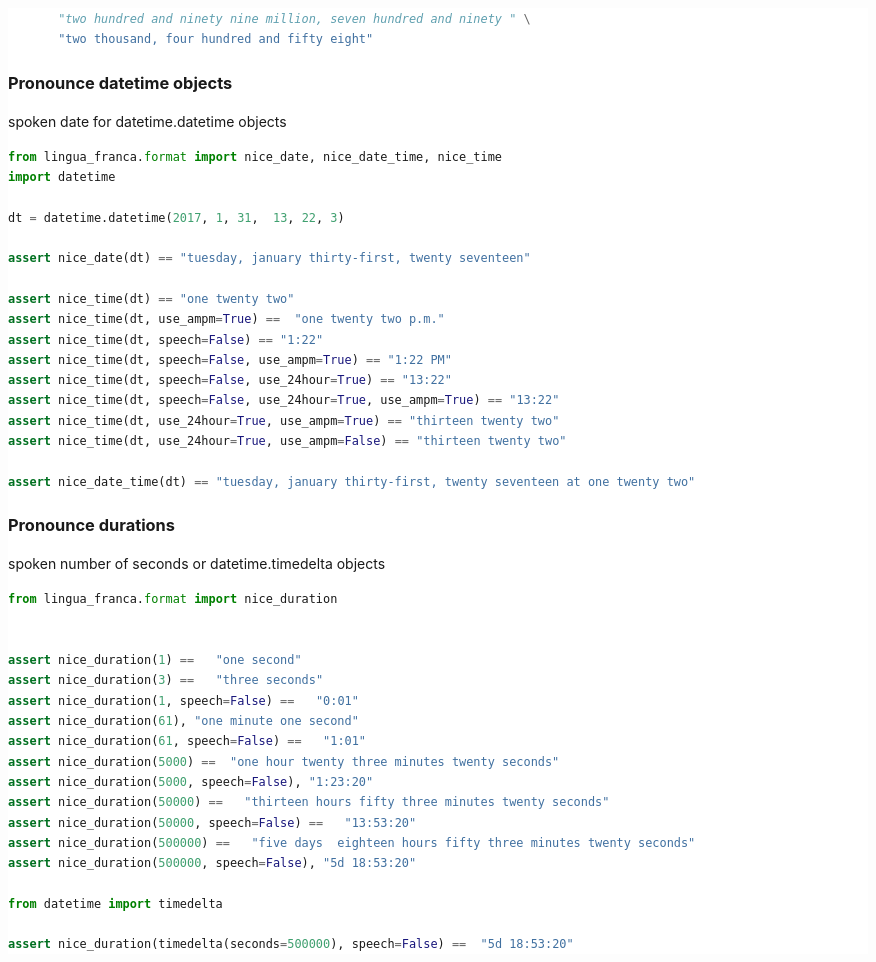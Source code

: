 ```python
       "two hundred and ninety nine million, seven hundred and ninety " \
       "two thousand, four hundred and fifty eight"
```

### Pronounce datetime objects

spoken date for datetime.datetime objects

```python
from lingua_franca.format import nice_date, nice_date_time, nice_time
import datetime

dt = datetime.datetime(2017, 1, 31,  13, 22, 3)

assert nice_date(dt) == "tuesday, january thirty-first, twenty seventeen"

assert nice_time(dt) == "one twenty two"
assert nice_time(dt, use_ampm=True) ==  "one twenty two p.m."
assert nice_time(dt, speech=False) == "1:22"
assert nice_time(dt, speech=False, use_ampm=True) == "1:22 PM"
assert nice_time(dt, speech=False, use_24hour=True) == "13:22"
assert nice_time(dt, speech=False, use_24hour=True, use_ampm=True) == "13:22"
assert nice_time(dt, use_24hour=True, use_ampm=True) == "thirteen twenty two"
assert nice_time(dt, use_24hour=True, use_ampm=False) == "thirteen twenty two"

assert nice_date_time(dt) == "tuesday, january thirty-first, twenty seventeen at one twenty two"
```

### Pronounce durations

spoken number of seconds or datetime.timedelta objects

```python
from lingua_franca.format import nice_duration


assert nice_duration(1) ==   "one second"
assert nice_duration(3) ==   "three seconds"
assert nice_duration(1, speech=False) ==   "0:01"
assert nice_duration(61), "one minute one second"
assert nice_duration(61, speech=False) ==   "1:01"
assert nice_duration(5000) ==  "one hour twenty three minutes twenty seconds"
assert nice_duration(5000, speech=False), "1:23:20"
assert nice_duration(50000) ==   "thirteen hours fifty three minutes twenty seconds"
assert nice_duration(50000, speech=False) ==   "13:53:20"
assert nice_duration(500000) ==   "five days  eighteen hours fifty three minutes twenty seconds"
assert nice_duration(500000, speech=False), "5d 18:53:20"

from datetime import timedelta

assert nice_duration(timedelta(seconds=500000), speech=False) ==  "5d 18:53:20"
```
